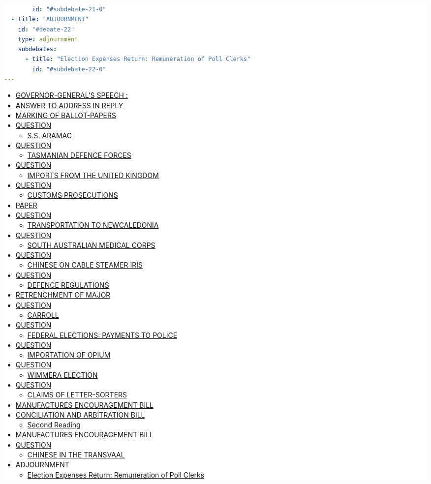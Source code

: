 ```yaml
        id: "#subdebate-21-0"
  - title: "ADJOURNMENT"
    id: "#debate-22"
    type: adjournment
    subdebates:
      - title: "Election Expenses Return: Remuneration of Poll Clerks"
        id: "#subdebate-22-0"
---
```


* [GOVERNOR-GENERAL'S SPEECH :](#debate-0)
* [ANSWER TO ADDRESS IN REPLY](#debate-1)
* [MARKING OF BALLOT-PAPERS](#debate-2)
* [QUESTION](#debate-3)
    * [S.S. ARAMAC](#subdebate-3-0)
* [QUESTION](#debate-4)
    * [TASMANIAN DEFENCE FORCES](#subdebate-4-0)
* [QUESTION](#debate-5)
    * [IMPORTS FROM THE UNITED KINGDOM](#subdebate-5-0)
* [QUESTION](#debate-6)
    * [CUSTOMS PROSECUTIONS](#subdebate-6-0)
* [PAPER](#debate-7)
* [QUESTION](#debate-8)
    * [TRANSPORTATION TO NEWCALEDONIA](#subdebate-8-0)
* [QUESTION](#debate-9)
    * [SOUTH AUSTRALIAN MEDICAL CORPS](#subdebate-9-0)
* [QUESTION](#debate-10)
    * [CHINESE ON CABLE STEAMER IRIS](#subdebate-10-0)
* [QUESTION](#debate-11)
    * [DEFENCE REGULATIONS](#subdebate-11-0)
* [RETRENCHMENT OF MAJOR](#debate-12)
* [QUESTION](#debate-13)
    * [CARROLL](#subdebate-13-0)
* [QUESTION](#debate-14)
    * [FEDERAL ELECTIONS: PAYMENTS TO POLICE](#subdebate-14-0)
* [QUESTION](#debate-15)
    * [IMPORTATION OF OPIUM](#subdebate-15-0)
* [QUESTION](#debate-16)
    * [WIMMERA ELECTION](#subdebate-16-0)
* [QUESTION](#debate-17)
    * [CLAIMS OF LETTER-SORTERS](#subdebate-17-0)
* [MANUFACTURES ENCOURAGEMENT BILL](#debate-18)
* [CONCILIATION AND ARBITRATION BILL](#debate-19)
    * [Second Reading](#subdebate-19-0)
* [MANUFACTURES ENCOURAGEMENT BILL](#debate-20)
* [QUESTION](#debate-21)
    * [CHINESE IN THE TRANSVAAL](#subdebate-21-0)
* [ADJOURNMENT](#debate-22)
    * [Election Expenses Return: Remuneration of Poll Clerks](#subdebate-22-0)

